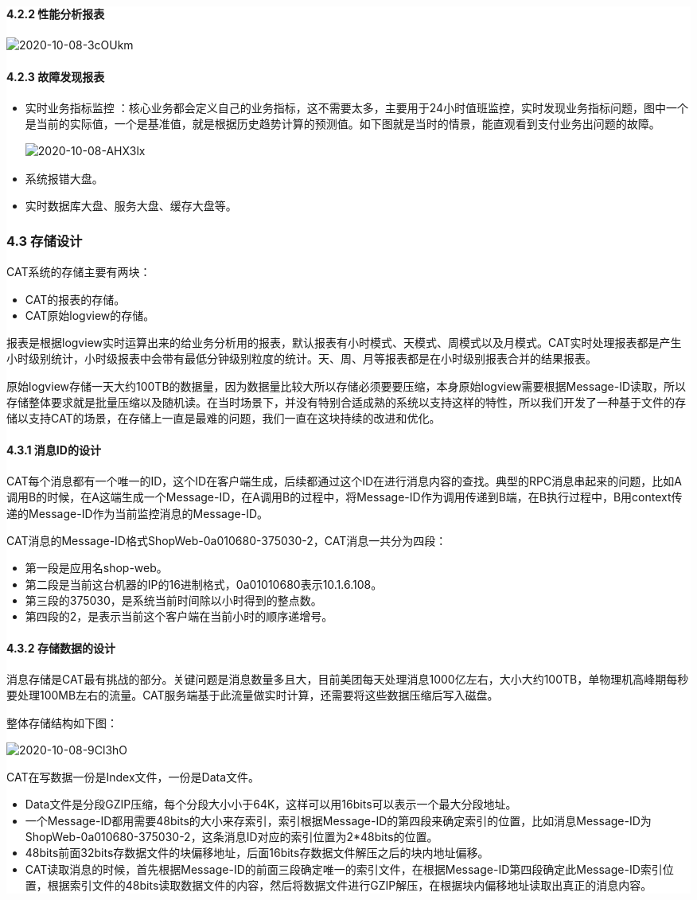 #### 4.2.2 性能分析报表

![2020-10-08-3cOUkm](https://image.ldbmcs.com/2020-10-08-3cOUkm.jpg)

#### 4.2.3 故障发现报表

- 实时业务指标监控 ：核心业务都会定义自己的业务指标，这不需要太多，主要用于24小时值班监控，实时发现业务指标问题，图中一个是当前的实际值，一个是基准值，就是根据历史趋势计算的预测值。如下图就是当时的情景，能直观看到支付业务出问题的故障。

  ![2020-10-08-AHX3lx](https://image.ldbmcs.com/2020-10-08-AHX3lx.jpg)

- 系统报错大盘。

- 实时数据库大盘、服务大盘、缓存大盘等。

### 4.3 存储设计

CAT系统的存储主要有两块：

- CAT的报表的存储。
- CAT原始logview的存储。

报表是根据logview实时运算出来的给业务分析用的报表，默认报表有小时模式、天模式、周模式以及月模式。CAT实时处理报表都是产生小时级别统计，小时级报表中会带有最低分钟级别粒度的统计。天、周、月等报表都是在小时级别报表合并的结果报表。

原始logview存储一天大约100TB的数据量，因为数据量比较大所以存储必须要要压缩，本身原始logview需要根据Message-ID读取，所以存储整体要求就是批量压缩以及随机读。在当时场景下，并没有特别合适成熟的系统以支持这样的特性，所以我们开发了一种基于文件的存储以支持CAT的场景，在存储上一直是最难的问题，我们一直在这块持续的改进和优化。

#### 4.3.1 消息ID的设计

CAT每个消息都有一个唯一的ID，这个ID在客户端生成，后续都通过这个ID在进行消息内容的查找。典型的RPC消息串起来的问题，比如A调用B的时候，在A这端生成一个Message-ID，在A调用B的过程中，将Message-ID作为调用传递到B端，在B执行过程中，B用context传递的Message-ID作为当前监控消息的Message-ID。

CAT消息的Message-ID格式ShopWeb-0a010680-375030-2，CAT消息一共分为四段：

- 第一段是应用名shop-web。
- 第二段是当前这台机器的IP的16进制格式，0a01010680表示10.1.6.108。
- 第三段的375030，是系统当前时间除以小时得到的整点数。
- 第四段的2，是表示当前这个客户端在当前小时的顺序递增号。

#### 4.3.2 存储数据的设计

消息存储是CAT最有挑战的部分。关键问题是消息数量多且大，目前美团每天处理消息1000亿左右，大小大约100TB，单物理机高峰期每秒要处理100MB左右的流量。CAT服务端基于此流量做实时计算，还需要将这些数据压缩后写入磁盘。

整体存储结构如下图：

![2020-10-08-9Cl3hO](https://image.ldbmcs.com/2020-10-08-9Cl3hO.jpg)

CAT在写数据一份是Index文件，一份是Data文件。

- Data文件是分段GZIP压缩，每个分段大小小于64K，这样可以用16bits可以表示一个最大分段地址。
- 一个Message-ID都用需要48bits的大小来存索引，索引根据Message-ID的第四段来确定索引的位置，比如消息Message-ID为ShopWeb-0a010680-375030-2，这条消息ID对应的索引位置为2*48bits的位置。
- 48bits前面32bits存数据文件的块偏移地址，后面16bits存数据文件解压之后的块内地址偏移。
- CAT读取消息的时候，首先根据Message-ID的前面三段确定唯一的索引文件，在根据Message-ID第四段确定此Message-ID索引位置，根据索引文件的48bits读取数据文件的内容，然后将数据文件进行GZIP解压，在根据块内偏移地址读取出真正的消息内容。
